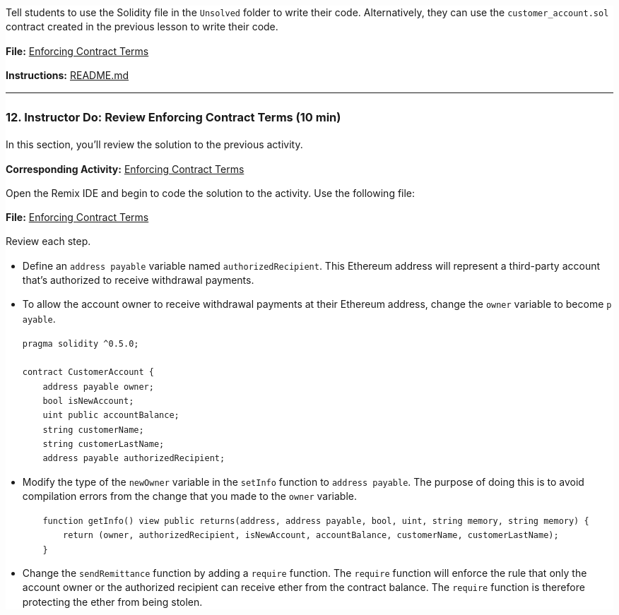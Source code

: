 Tell students to use the Solidity file in the `Unsolved` folder to write their code. Alternatively, they can use the `customer_account.sol` contract created in the previous lesson to write their code.

**File:** [Enforcing Contract Terms](Activities/07-Stu_Enforcing_Contract_Terms/Unsolved/customer_account.sol)

**Instructions:** [README.md](Activities/07-Stu_Enforcing_Contract_Terms/README.md)

---

### 12. Instructor Do: Review Enforcing Contract Terms (10 min)

In this section, you’ll review the solution to the previous activity.

**Corresponding Activity:** [Enforcing Contract Terms](Activities/07-Stu_Enforcing_Contract_Terms)

Open the Remix IDE and begin to code the solution to the activity. Use the following file:

**File:** [Enforcing Contract Terms](Activities/07-Stu_Enforcing_Contract_Terms/Unsolved/customer_account.sol)

Review each step.

* Define an `address payable` variable named `authorizedRecipient`. This Ethereum address will represent a third-party account that’s authorized to receive withdrawal payments.

* To allow the account owner to receive withdrawal payments at their Ethereum address, change the `owner` variable to become `payable`.

   ```solidity
   pragma solidity ^0.5.0;

   contract CustomerAccount {
       address payable owner;
       bool isNewAccount;
       uint public accountBalance;
       string customerName;
       string customerLastName;
       address payable authorizedRecipient;
   ```

* Modify the type of the `newOwner` variable in the `setInfo` function to `address payable`. The purpose of doing this is to avoid compilation errors from the change that you made to the `owner` variable.

   ```solidity
       function getInfo() view public returns(address, address payable, bool, uint, string memory, string memory) {
           return (owner, authorizedRecipient, isNewAccount, accountBalance, customerName, customerLastName);
       }
   ```

* Change the `sendRemittance` function by adding a `require` function. The `require` function will enforce the rule that only the account owner or the authorized recipient can receive ether from the contract balance. The `require` function is therefore protecting the ether from being stolen.
